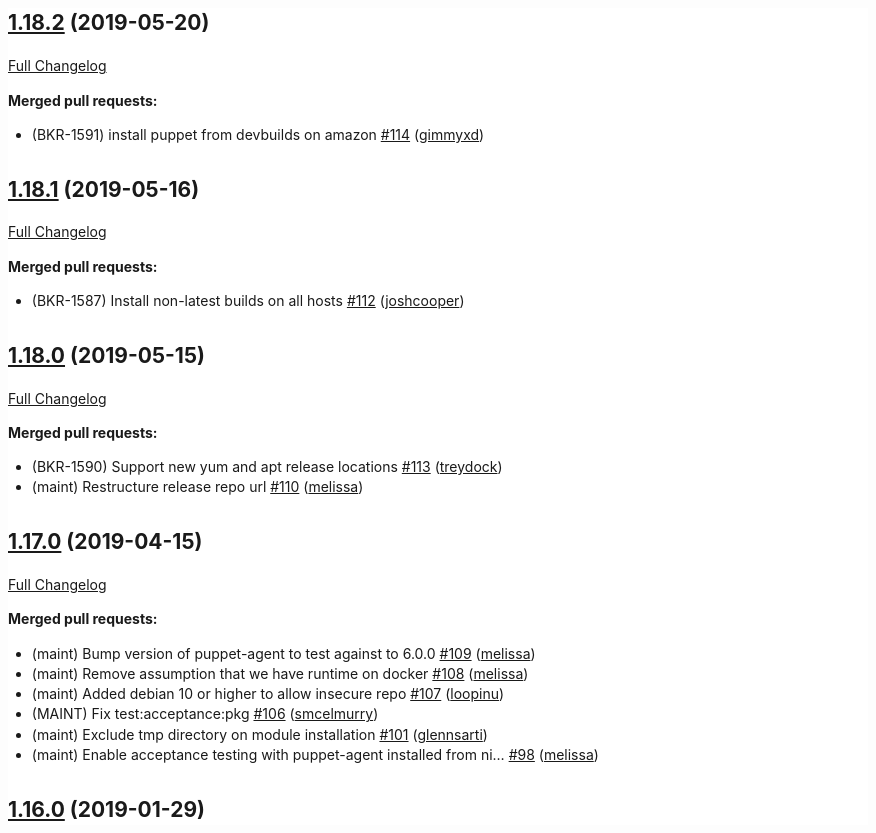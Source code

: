 ## [1.18.2](https://github.com/voxpupuli/beaker-puppet/tree/1.18.2) (2019-05-20)

[Full Changelog](https://github.com/voxpupuli/beaker-puppet/compare/1.18.1...1.18.2)

**Merged pull requests:**

- \(BKR-1591\) install puppet from devbuilds on amazon [\#114](https://github.com/voxpupuli/beaker-puppet/pull/114) ([gimmyxd](https://github.com/gimmyxd))

## [1.18.1](https://github.com/voxpupuli/beaker-puppet/tree/1.18.1) (2019-05-16)

[Full Changelog](https://github.com/voxpupuli/beaker-puppet/compare/1.18.0...1.18.1)

**Merged pull requests:**

- \(BKR-1587\) Install non-latest builds on all hosts [\#112](https://github.com/voxpupuli/beaker-puppet/pull/112) ([joshcooper](https://github.com/joshcooper))

## [1.18.0](https://github.com/voxpupuli/beaker-puppet/tree/1.18.0) (2019-05-15)

[Full Changelog](https://github.com/voxpupuli/beaker-puppet/compare/1.17.0...1.18.0)

**Merged pull requests:**

- \(BKR-1590\) Support new yum and apt release locations [\#113](https://github.com/voxpupuli/beaker-puppet/pull/113) ([treydock](https://github.com/treydock))
- \(maint\) Restructure release repo url [\#110](https://github.com/voxpupuli/beaker-puppet/pull/110) ([melissa](https://github.com/melissa))

## [1.17.0](https://github.com/voxpupuli/beaker-puppet/tree/1.17.0) (2019-04-15)

[Full Changelog](https://github.com/voxpupuli/beaker-puppet/compare/1.16.0...1.17.0)

**Merged pull requests:**

- \(maint\) Bump version of puppet-agent to test against to 6.0.0 [\#109](https://github.com/voxpupuli/beaker-puppet/pull/109) ([melissa](https://github.com/melissa))
- \(maint\) Remove assumption that we have runtime on docker [\#108](https://github.com/voxpupuli/beaker-puppet/pull/108) ([melissa](https://github.com/melissa))
- \(maint\) Added debian 10 or higher to allow insecure repo [\#107](https://github.com/voxpupuli/beaker-puppet/pull/107) ([loopinu](https://github.com/loopinu))
- \(MAINT\) Fix test:acceptance:pkg [\#106](https://github.com/voxpupuli/beaker-puppet/pull/106) ([smcelmurry](https://github.com/smcelmurry))
- \(maint\) Exclude tmp directory on module installation [\#101](https://github.com/voxpupuli/beaker-puppet/pull/101) ([glennsarti](https://github.com/glennsarti))
- \(maint\) Enable acceptance testing with puppet-agent installed from ni… [\#98](https://github.com/voxpupuli/beaker-puppet/pull/98) ([melissa](https://github.com/melissa))

## [1.16.0](https://github.com/voxpupuli/beaker-puppet/tree/1.16.0) (2019-01-29)
